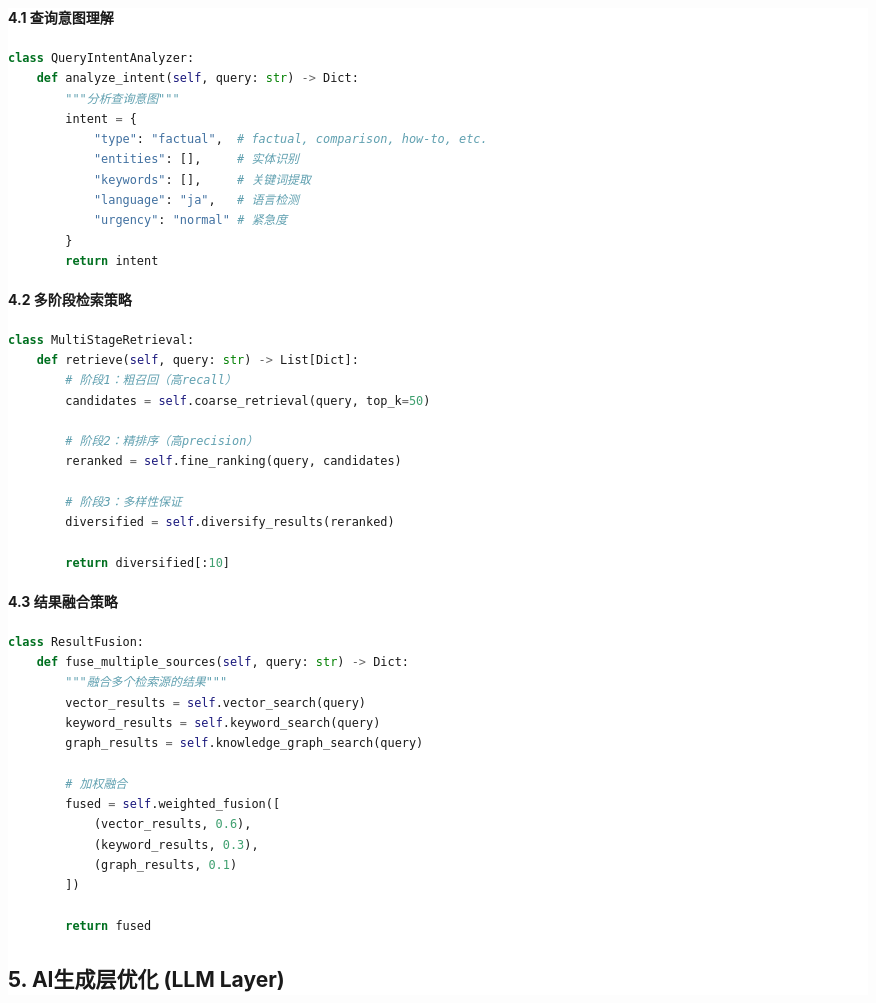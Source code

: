 #### 4.1 查询意图理解
```python
class QueryIntentAnalyzer:
    def analyze_intent(self, query: str) -> Dict:
        """分析查询意图"""
        intent = {
            "type": "factual",  # factual, comparison, how-to, etc.
            "entities": [],     # 实体识别
            "keywords": [],     # 关键词提取
            "language": "ja",   # 语言检测
            "urgency": "normal" # 紧急度
        }
        return intent
```

#### 4.2 多阶段检索策略
```python
class MultiStageRetrieval:
    def retrieve(self, query: str) -> List[Dict]:
        # 阶段1：粗召回（高recall）
        candidates = self.coarse_retrieval(query, top_k=50)
        
        # 阶段2：精排序（高precision）  
        reranked = self.fine_ranking(query, candidates)
        
        # 阶段3：多样性保证
        diversified = self.diversify_results(reranked)
        
        return diversified[:10]
```

#### 4.3 结果融合策略
```python
class ResultFusion:
    def fuse_multiple_sources(self, query: str) -> Dict:
        """融合多个检索源的结果"""
        vector_results = self.vector_search(query)
        keyword_results = self.keyword_search(query) 
        graph_results = self.knowledge_graph_search(query)
        
        # 加权融合
        fused = self.weighted_fusion([
            (vector_results, 0.6),
            (keyword_results, 0.3), 
            (graph_results, 0.1)
        ])
        
        return fused
```

## 5. AI生成层优化 (LLM Layer)
